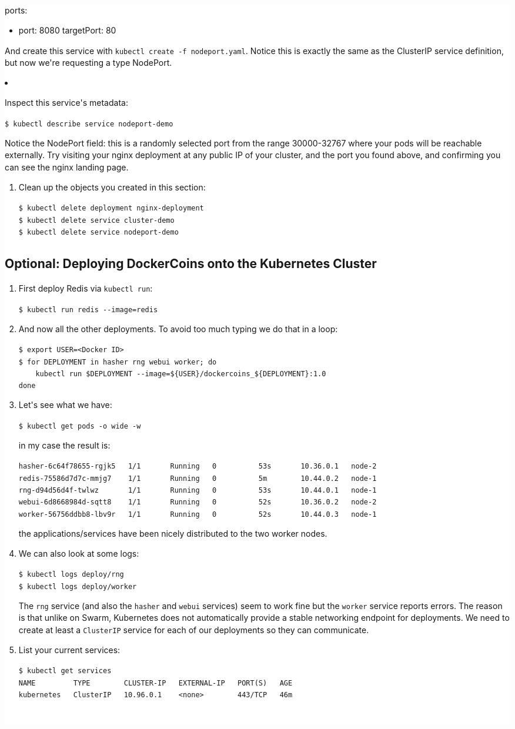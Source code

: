   ports:
  - port: 8080
    targetPort: 80
</code></pre>
<p>And create this service with <code>kubectl create -f nodeport.yaml</code>. Notice this is exactly the same as the ClusterIP service definition, but now we&#39;re requesting a type NodePort. </p>
</li>
<li><p>Inspect this service&#39;s metadata:</p>
<pre><code class="lang-bash">$ kubectl describe service nodeport-demo
</code></pre>
<p>Notice the NodePort field: this is a randomly selected port from the range 30000-32767 where your pods will be reachable externally. Try visiting your nginx deployment at any public IP of your cluster, and the port you found above, and confirming you can see the nginx landing page.</p>
</li>
</ol>
<ol>
<li><p>Clean up the objects you created in this section:</p>
<pre><code class="lang-bash">$ kubectl delete deployment nginx-deployment
$ kubectl delete service cluster-demo
$ kubectl delete service nodeport-demo
</code></pre>
</li>
</ol>
<h2 id="optional-deploying-dockercoins-onto-the-kubernetes-cluster">Optional: Deploying DockerCoins onto the Kubernetes Cluster</h2>
<ol>
<li><p>First deploy Redis via <code>kubectl run</code>:</p>
<pre><code class="lang-bash">$ kubectl run redis --image=redis
</code></pre>
</li>
<li><p>And now all the other deployments. To avoid too much typing we do that in a loop:</p>
<pre><code class="lang-bash">$ export USER=&lt;Docker ID&gt;
$ for DEPLOYMENT in hasher rng webui worker; do
    kubectl run $DEPLOYMENT --image=${USER}/dockercoins_${DEPLOYMENT}:1.0
done
</code></pre>
</li>
<li><p>Let&#39;s see what we have:</p>
<pre><code class="lang-bash">$ kubectl get pods -o wide -w
</code></pre>
<p>in my case the result is:</p>
<pre><code class="lang-bash">hasher-6c64f78655-rgjk5   1/1       Running   0          53s       10.36.0.1   node-2
redis-75586d7d7c-mmjg7    1/1       Running   0          5m        10.44.0.2   node-1
rng-d94d56d4f-twlwz       1/1       Running   0          53s       10.44.0.1   node-1
webui-6d8668984d-sqtt8    1/1       Running   0          52s       10.36.0.2   node-2
worker-56756ddbb8-lbv9r   1/1       Running   0          52s       10.44.0.3   node-1
</code></pre>
<p>the applications/services have been nicely distributed to the two worker nodes.</p>
</li>
<li><p>We can also look at some logs:</p>
<pre><code class="lang-bash">$ kubectl logs deploy/rng
$ kubectl logs deploy/worker
</code></pre>
<p>The <code>rng</code> service (and also the <code>hasher</code> and <code>webui</code> services) seem to work fine but the <code>worker</code> service reports errors. The reason is that unlike on Swarm, Kubernetes does not automatically provide a stable networking endpoint for deployments. We need to create at least a <code>ClusterIP</code> service for each of our deployments so they can communicate.</p>
</li>
<li><p>List your current services:</p>
<pre><code class="lang-bash">$ kubectl get services
NAME         TYPE        CLUSTER-IP   EXTERNAL-IP   PORT(S)   AGE
kubernetes   ClusterIP   10.96.0.1    &lt;none&gt;        443/TCP   46m